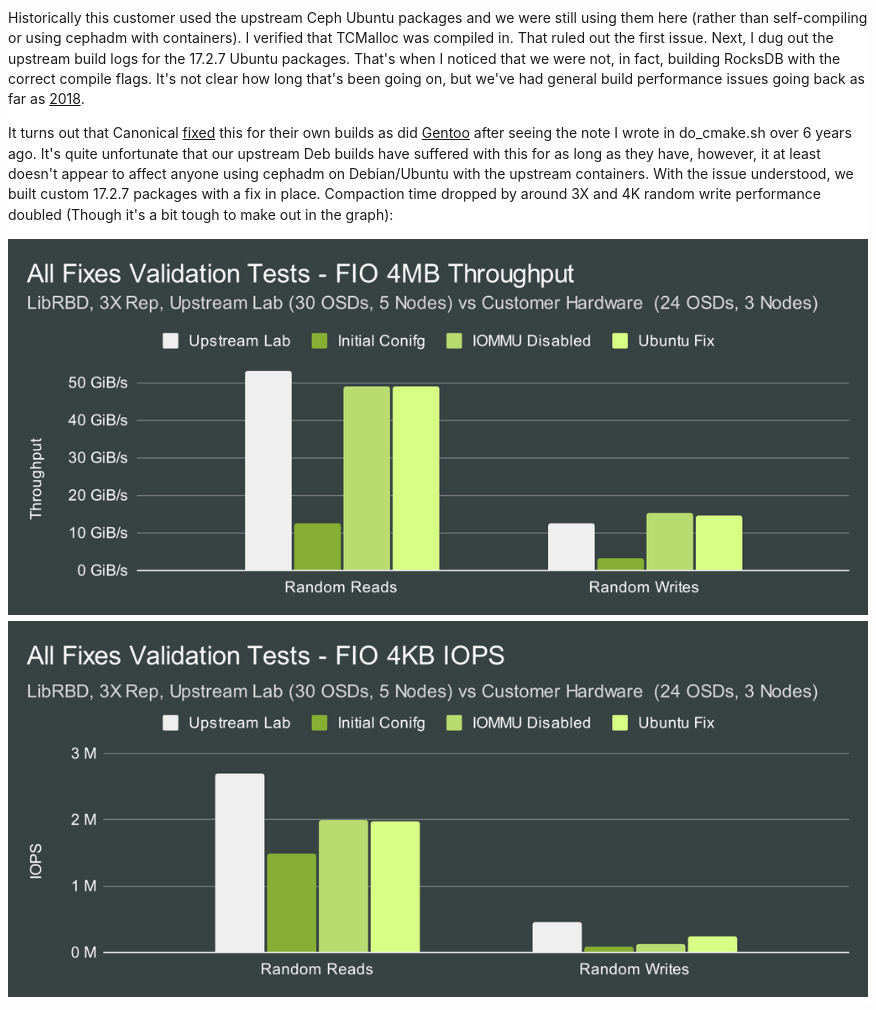 Historically this customer used the upstream Ceph Ubuntu packages and we were still using them here (rather than self-compiling or using cephadm with containers).  I verified that TCMalloc was compiled in.  That ruled out the first issue.  Next, I dug out the upstream build logs for the 17.2.7 Ubuntu packages.  That's when I noticed that we were not, in fact, building RocksDB with the correct compile flags.  It's not clear how long that's been going on, but we've had general build performance issues going back as far as [2018](https://github.com/ceph/ceph/pull/25478).

It turns out that Canonical [fixed](https://bugs.launchpad.net/ubuntu/+source/ceph/+bug/1894453) this for their own builds as did [Gentoo](https://bugs.gentoo.org/733316) after seeing the note I wrote in do_cmake.sh over 6 years ago.  It's quite unfortunate that our upstream Deb builds have suffered with this for as long as they have, however, it at least doesn't appear to affect anyone using cephadm on Debian/Ubuntu with the upstream containers.  With the issue understood, we built custom 17.2.7 packages with a fix in place.  Compaction time dropped by around 3X and 4K random write performance doubled (Though it's a bit tough to make out in the graph):

![](images/All_Fixes_Validation_Tests_-_FIO_4MB_Throughput.svg)
![](images/All_Fixes_Validation_Tests_-_FIO_4KB_IOPS.svg)
